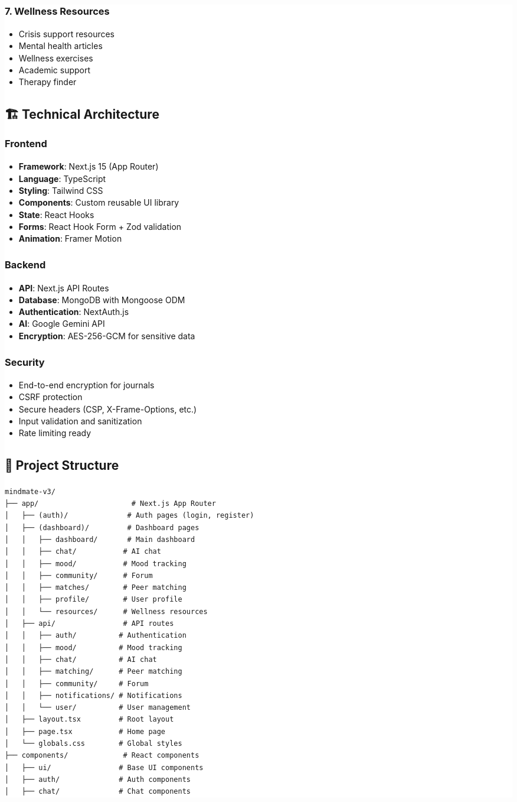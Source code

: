 ### 7. **Wellness Resources**
- Crisis support resources
- Mental health articles
- Wellness exercises
- Academic support
- Therapy finder

## 🏗️ Technical Architecture

### Frontend
- **Framework**: Next.js 15 (App Router)
- **Language**: TypeScript
- **Styling**: Tailwind CSS
- **Components**: Custom reusable UI library
- **State**: React Hooks
- **Forms**: React Hook Form + Zod validation
- **Animation**: Framer Motion

### Backend
- **API**: Next.js API Routes
- **Database**: MongoDB with Mongoose ODM
- **Authentication**: NextAuth.js
- **AI**: Google Gemini API
- **Encryption**: AES-256-GCM for sensitive data

### Security
- End-to-end encryption for journals
- CSRF protection
- Secure headers (CSP, X-Frame-Options, etc.)
- Input validation and sanitization
- Rate limiting ready

## 📁 Project Structure

```
mindmate-v3/
├── app/                      # Next.js App Router
│   ├── (auth)/              # Auth pages (login, register)
│   ├── (dashboard)/         # Dashboard pages
│   │   ├── dashboard/       # Main dashboard
│   │   ├── chat/           # AI chat
│   │   ├── mood/           # Mood tracking
│   │   ├── community/      # Forum
│   │   ├── matches/        # Peer matching
│   │   ├── profile/        # User profile
│   │   └── resources/      # Wellness resources
│   ├── api/                # API routes
│   │   ├── auth/          # Authentication
│   │   ├── mood/          # Mood tracking
│   │   ├── chat/          # AI chat
│   │   ├── matching/      # Peer matching
│   │   ├── community/     # Forum
│   │   ├── notifications/ # Notifications
│   │   └── user/          # User management
│   ├── layout.tsx         # Root layout
│   ├── page.tsx           # Home page
│   └── globals.css        # Global styles
├── components/             # React components
│   ├── ui/                # Base UI components
│   ├── auth/              # Auth components
│   ├── chat/              # Chat components
```